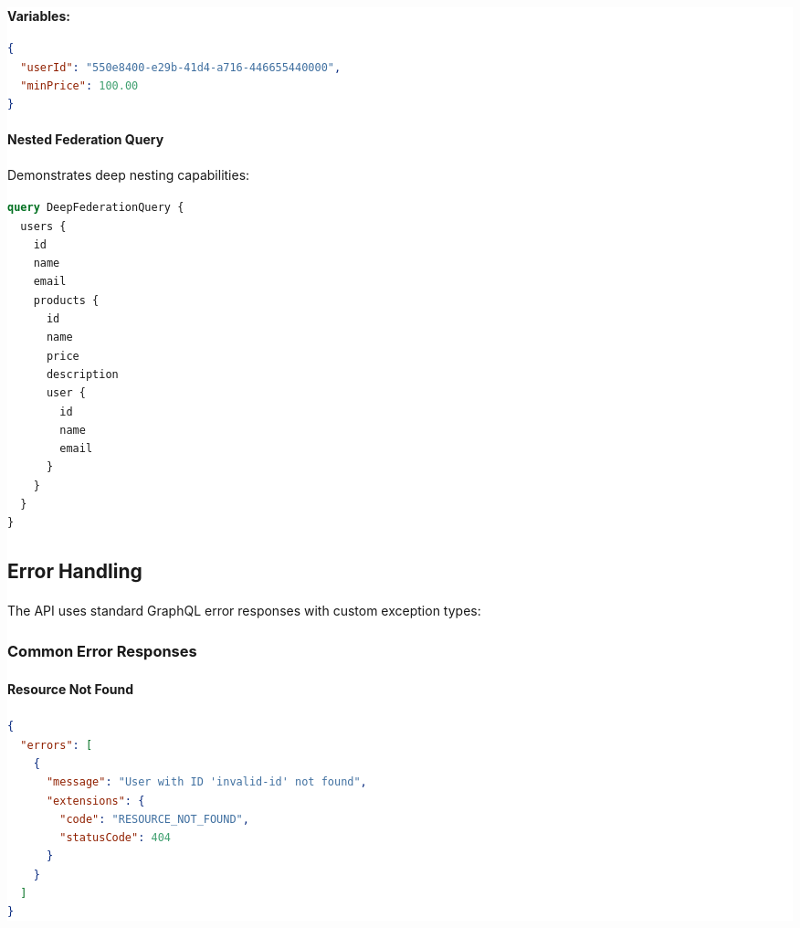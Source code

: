 **Variables:**
```json
{
  "userId": "550e8400-e29b-41d4-a716-446655440000",
  "minPrice": 100.00
}
```

#### Nested Federation Query

Demonstrates deep nesting capabilities:

```graphql
query DeepFederationQuery {
  users {
    id
    name
    email
    products {
      id
      name
      price
      description
      user {
        id
        name
        email
      }
    }
  }
}
```

## Error Handling

The API uses standard GraphQL error responses with custom exception types:

### Common Error Responses

#### Resource Not Found

```json
{
  "errors": [
    {
      "message": "User with ID 'invalid-id' not found",
      "extensions": {
        "code": "RESOURCE_NOT_FOUND",
        "statusCode": 404
      }
    }
  ]
}
```
